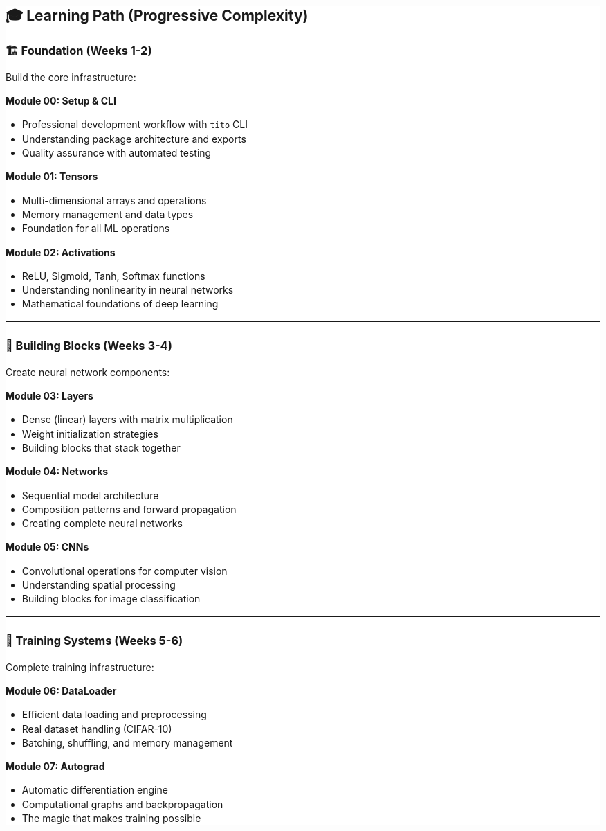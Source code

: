 
## 🎓 **Learning Path (Progressive Complexity)**

### **🏗️ Foundation (Weeks 1-2)**
Build the core infrastructure:

**Module 00: Setup & CLI**
- Professional development workflow with `tito` CLI
- Understanding package architecture and exports
- Quality assurance with automated testing

**Module 01: Tensors**  
- Multi-dimensional arrays and operations
- Memory management and data types
- Foundation for all ML operations

**Module 02: Activations**
- ReLU, Sigmoid, Tanh, Softmax functions
- Understanding nonlinearity in neural networks
- Mathematical foundations of deep learning

---

### **🧱 Building Blocks (Weeks 3-4)**
Create neural network components:

**Module 03: Layers**
- Dense (linear) layers with matrix multiplication
- Weight initialization strategies
- Building blocks that stack together

**Module 04: Networks**
- Sequential model architecture
- Composition patterns and forward propagation
- Creating complete neural networks

**Module 05: CNNs**
- Convolutional operations for computer vision
- Understanding spatial processing
- Building blocks for image classification

---

### **🎯 Training Systems (Weeks 5-6)**
Complete training infrastructure:

**Module 06: DataLoader**
- Efficient data loading and preprocessing
- Real dataset handling (CIFAR-10)
- Batching, shuffling, and memory management

**Module 07: Autograd**
- Automatic differentiation engine
- Computational graphs and backpropagation
- The magic that makes training possible
